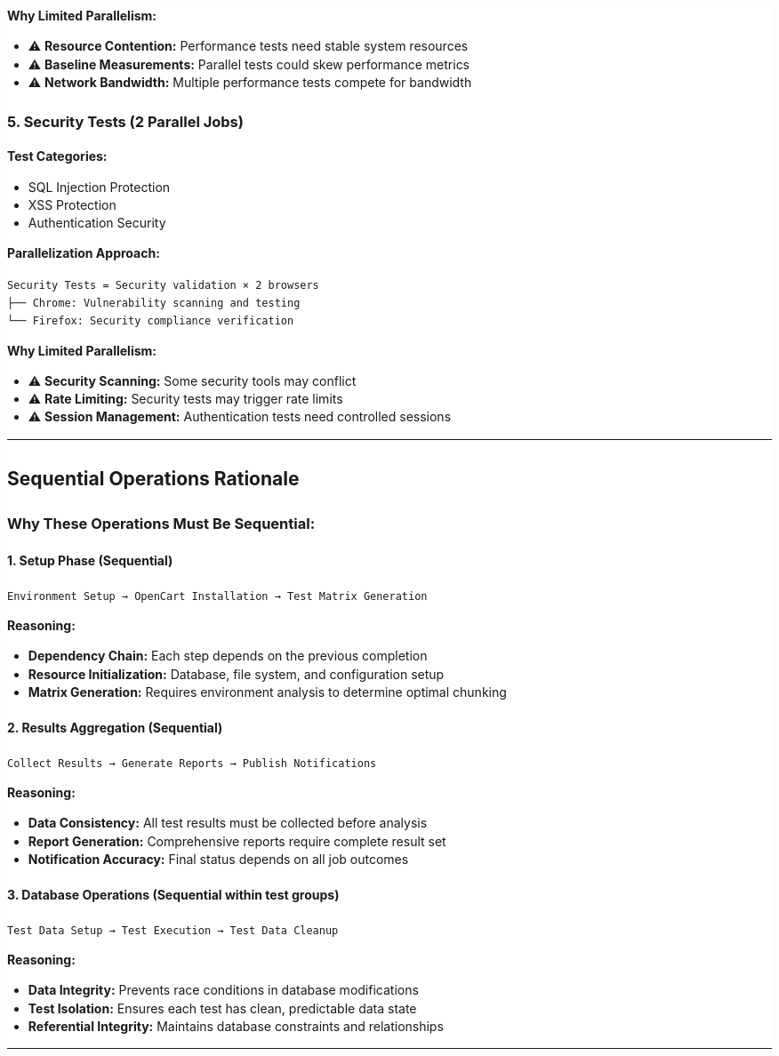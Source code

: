 **Why Limited Parallelism:**
- ⚠️ **Resource Contention:** Performance tests need stable system resources
- ⚠️ **Baseline Measurements:** Parallel tests could skew performance metrics
- ⚠️ **Network Bandwidth:** Multiple performance tests compete for bandwidth

### 5. Security Tests (2 Parallel Jobs)

**Test Categories:**
- SQL Injection Protection
- XSS Protection  
- Authentication Security

**Parallelization Approach:**
```
Security Tests = Security validation × 2 browsers
├── Chrome: Vulnerability scanning and testing
└── Firefox: Security compliance verification
```

**Why Limited Parallelism:**
- ⚠️ **Security Scanning:** Some security tools may conflict
- ⚠️ **Rate Limiting:** Security tests may trigger rate limits
- ⚠️ **Session Management:** Authentication tests need controlled sessions

---

## Sequential Operations Rationale

### Why These Operations Must Be Sequential:

#### 1. **Setup Phase (Sequential)**
```
Environment Setup → OpenCart Installation → Test Matrix Generation
```
**Reasoning:**
- **Dependency Chain:** Each step depends on the previous completion
- **Resource Initialization:** Database, file system, and configuration setup
- **Matrix Generation:** Requires environment analysis to determine optimal chunking

#### 2. **Results Aggregation (Sequential)**
```
Collect Results → Generate Reports → Publish Notifications
```
**Reasoning:**
- **Data Consistency:** All test results must be collected before analysis
- **Report Generation:** Comprehensive reports require complete result set
- **Notification Accuracy:** Final status depends on all job outcomes

#### 3. **Database Operations (Sequential within test groups)**
```
Test Data Setup → Test Execution → Test Data Cleanup
```
**Reasoning:**
- **Data Integrity:** Prevents race conditions in database modifications
- **Test Isolation:** Ensures each test has clean, predictable data state
- **Referential Integrity:** Maintains database constraints and relationships

---